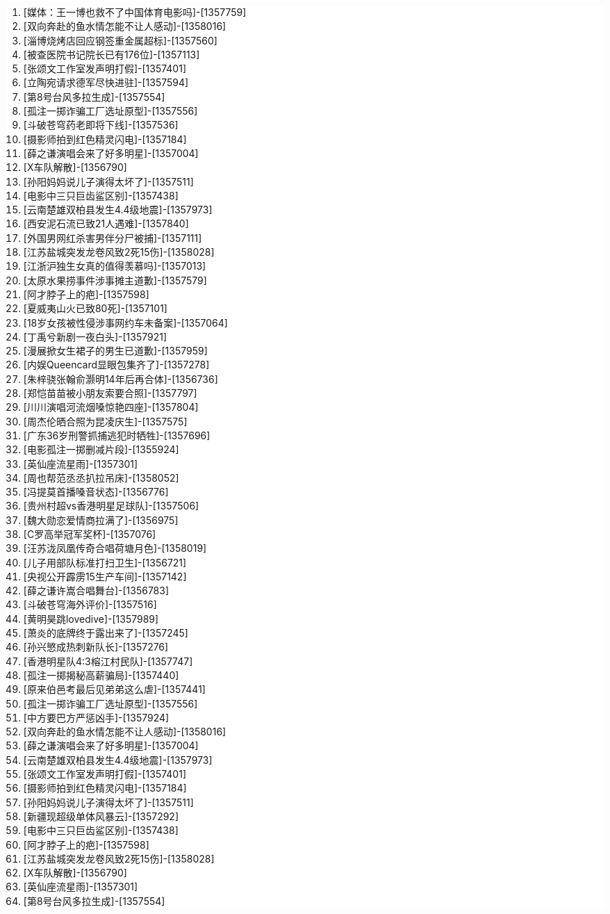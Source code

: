 1. [媒体：王一博也救不了中国体育电影吗]-[1357759]
1. [双向奔赴的鱼水情怎能不让人感动]-[1358016]
1. [淄博烧烤店回应钢签重金属超标]-[1357560]
1. [被查医院书记院长已有176位]-[1357113]
1. [张颂文工作室发声明打假]-[1357401]
1. [立陶宛请求德军尽快进驻]-[1357594]
1. [第8号台风多拉生成]-[1357554]
1. [孤注一掷诈骗工厂选址原型]-[1357556]
1. [斗破苍穹药老即将下线]-[1357536]
1. [摄影师拍到红色精灵闪电]-[1357184]
1. [薛之谦演唱会来了好多明星]-[1357004]
1. [X车队解散]-[1356790]
1. [孙阳妈妈说儿子演得太坏了]-[1357511]
1. [电影中三只巨齿鲨区别]-[1357438]
1. [云南楚雄双柏县发生4.4级地震]-[1357973]
1. [西安泥石流已致21人遇难]-[1357840]
1. [外国男网红杀害男伴分尸被捕]-[1357111]
1. [江苏盐城突发龙卷风致2死15伤]-[1358028]
1. [江浙沪独生女真的值得羡慕吗]-[1357013]
1. [太原水果捞事件涉事摊主道歉]-[1357579]
1. [阿才脖子上的疤]-[1357598]
1. [夏威夷山火已致80死]-[1357101]
1. [18岁女孩被性侵涉事网约车未备案]-[1357064]
1. [丁禹兮新剧一夜白头]-[1357921]
1. [漫展掀女生裙子的男生已道歉]-[1357959]
1. [内娱Queencard显眼包集齐了]-[1357278]
1. [朱梓骁张翰俞灏明14年后再合体]-[1356736]
1. [郑恺苗苗被小朋友索要合照]-[1357797]
1. [川川演唱河流烟嗓惊艳四座]-[1357804]
1. [周杰伦晒合照为昆凌庆生]-[1357575]
1. [广东36岁刑警抓捕逃犯时牺牲]-[1357696]
1. [电影孤注一掷删减片段]-[1355924]
1. [英仙座流星雨]-[1357301]
1. [周也帮范丞丞扒拉吊床]-[1358052]
1. [冯提莫首播嗓音状态]-[1356776]
1. [贵州村超vs香港明星足球队]-[1357506]
1. [魏大勋恋爱情商拉满了]-[1356975]
1. [C罗高举冠军奖杯]-[1357076]
1. [汪苏泷凤凰传奇合唱荷塘月色]-[1358019]
1. [儿子用部队标准打扫卫生]-[1356721]
1. [央视公开霹雳15生产车间]-[1357142]
1. [薛之谦许嵩合唱舞台]-[1356783]
1. [斗破苍穹海外评价]-[1357516]
1. [黄明昊跳lovedive]-[1357989]
1. [萧炎的底牌终于露出来了]-[1357245]
1. [孙兴慜成热刺新队长]-[1357276]
1. [香港明星队4:3榕江村民队]-[1357747]
1. [孤注一掷揭秘高薪骗局]-[1357440]
1. [原来伯邑考最后见弟弟这么虐]-[1357441]
1. [孤注一掷诈骗工厂选址原型]-[1357556]
1. [中方要巴方严惩凶手]-[1357924]
1. [双向奔赴的鱼水情怎能不让人感动]-[1358016]
1. [薛之谦演唱会来了好多明星]-[1357004]
1. [云南楚雄双柏县发生4.4级地震]-[1357973]
1. [张颂文工作室发声明打假]-[1357401]
1. [摄影师拍到红色精灵闪电]-[1357184]
1. [孙阳妈妈说儿子演得太坏了]-[1357511]
1. [新疆现超级单体风暴云]-[1357292]
1. [电影中三只巨齿鲨区别]-[1357438]
1. [阿才脖子上的疤]-[1357598]
1. [江苏盐城突发龙卷风致2死15伤]-[1358028]
1. [X车队解散]-[1356790]
1. [英仙座流星雨]-[1357301]
1. [第8号台风多拉生成]-[1357554]
